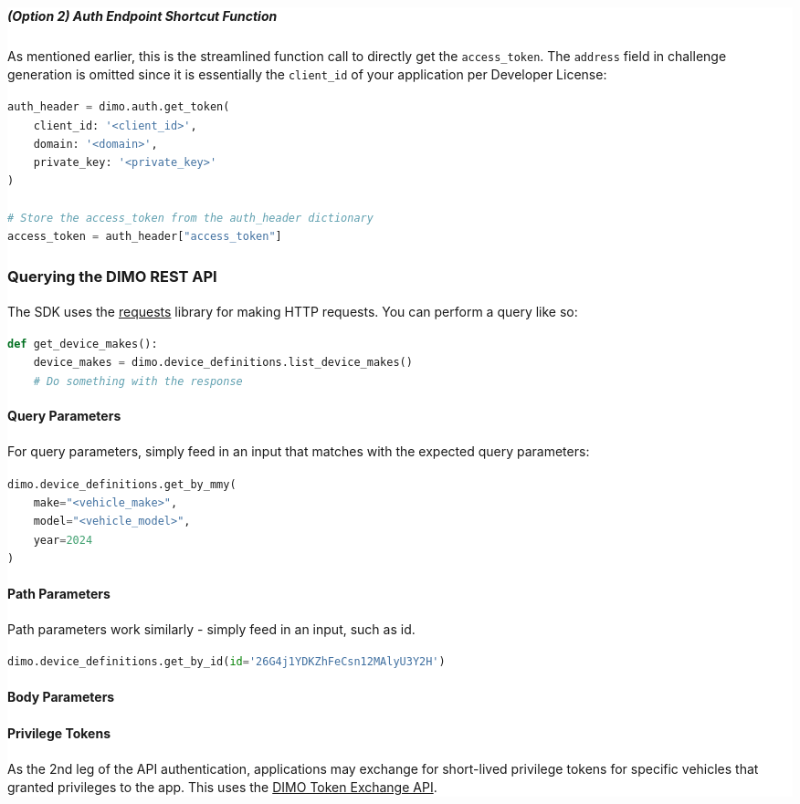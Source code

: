 ##### (Option 2) Auth Endpoint Shortcut Function

As mentioned earlier, this is the streamlined function call to directly get the `access_token`. The `address` field in challenge generation is omitted since it is essentially the `client_id` of your application per Developer License:

```python
auth_header = dimo.auth.get_token(
    client_id: '<client_id>',
    domain: '<domain>',
    private_key: '<private_key>'
)

# Store the access_token from the auth_header dictionary
access_token = auth_header["access_token"]
```

### Querying the DIMO REST API

The SDK uses the [requests](https://requests.readthedocs.io/en/latest/) library for making HTTP requests. You can perform a query like so:

```python
def get_device_makes():
    device_makes = dimo.device_definitions.list_device_makes()
    # Do something with the response
```

#### Query Parameters

For query parameters, simply feed in an input that matches with the expected query parameters:

```python
dimo.device_definitions.get_by_mmy(
    make="<vehicle_make>",
    model="<vehicle_model>",
    year=2024
)
```

#### Path Parameters

Path parameters work similarly - simply feed in an input, such as id.

```python
dimo.device_definitions.get_by_id(id='26G4j1YDKZhFeCsn12MAlyU3Y2H')
```

#### Body Parameters

#### Privilege Tokens

As the 2nd leg of the API authentication, applications may exchange for short-lived privilege tokens for specific vehicles that granted privileges to the app. This uses the [DIMO Token Exchange API](https://docs.dimo.zone/developer-platform/api-references/dimo-protocol/token-exchange-api/token-exchange-api-endpoints).
